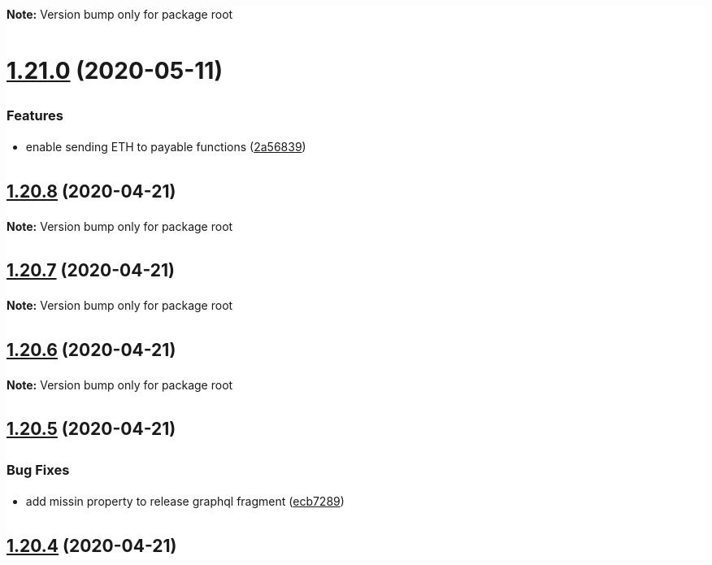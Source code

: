 **Note:** Version bump only for package root





# [1.21.0](https://github.com/solui/solui/compare/v1.20.8...v1.21.0) (2020-05-11)


### Features

* enable sending ETH to payable functions ([2a56839](https://github.com/solui/solui/commit/2a568398e1c921f515e2eb37e998446430ff199d))





## [1.20.8](https://github.com/solui/solui/compare/v1.20.7...v1.20.8) (2020-04-21)

**Note:** Version bump only for package root





## [1.20.7](https://github.com/solui/solui/compare/v1.20.6...v1.20.7) (2020-04-21)

**Note:** Version bump only for package root





## [1.20.6](https://github.com/solui/solui/compare/v1.20.5...v1.20.6) (2020-04-21)

**Note:** Version bump only for package root





## [1.20.5](https://github.com/solui/solui/compare/v1.20.4...v1.20.5) (2020-04-21)


### Bug Fixes

* add missin property to release graphql fragment ([ecb7289](https://github.com/solui/solui/commit/ecb7289cc4ebd17aa508c7292849e7f9610d884e))





## [1.20.4](https://github.com/solui/solui/compare/v1.20.3...v1.20.4) (2020-04-21)
